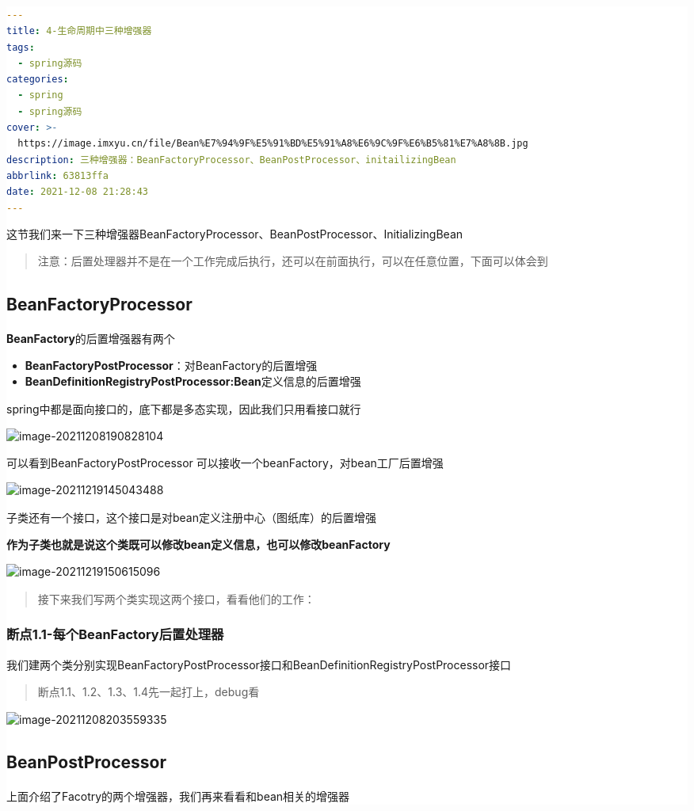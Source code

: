 ```yaml
---
title: 4-生命周期中三种增强器
tags:
  - spring源码
categories:
  - spring
  - spring源码
cover: >-
  https://image.imxyu.cn/file/Bean%E7%94%9F%E5%91%BD%E5%91%A8%E6%9C%9F%E6%B5%81%E7%A8%8B.jpg
description: 三种增强器：BeanFactoryProcessor、BeanPostProcessor、initailizingBean
abbrlink: 63813ffa
date: 2021-12-08 21:28:43
---
```


这节我们来一下三种增强器BeanFactoryProcessor、BeanPostProcessor、InitializingBean

> 注意：后置处理器并不是在一个工作完成后执行，还可以在前面执行，可以在任意位置，下面可以体会到

## BeanFactoryProcessor

**BeanFactory**的后置增强器有两个

* **BeanFactoryPostProcessor**：对BeanFactory的后置增强
* **BeanDefinitionRegistryPostProcessor:Bean**定义信息的后置增强

spring中都是面向接口的，底下都是多态实现，因此我们只用看接口就行

![image-20211208190828104](https://image.imxyu.cn/file/image-20211208190828104.png)

可以看到BeanFactoryPostProcessor 可以接收一个beanFactory，对bean工厂后置增强

![image-20211219145043488](https://image.imxyu.cn/file/image-20211219145043488.png)

子类还有一个接口，这个接口是对bean定义注册中心（图纸库）的后置增强

**作为子类也就是说这个类既可以修改bean定义信息，也可以修改beanFactory**

![image-20211219150615096](https://image.imxyu.cn/file/image-20211219150615096.png)

>  接下来我们写两个类实现这两个接口，看看他们的工作：

### 断点1.1-每个BeanFactory后置处理器

我们建两个类分别实现BeanFactoryPostProcessor接口和BeanDefinitionRegistryPostProcessor接口

> 断点1.1、1.2、1.3、1.4先一起打上，debug看

![image-20211208203559335](https://image.imxyu.cn/file/image-20211208203559335.png)

## BeanPostProcessor

上面介绍了Facotry的两个增强器，我们再来看看和bean相关的增强器
